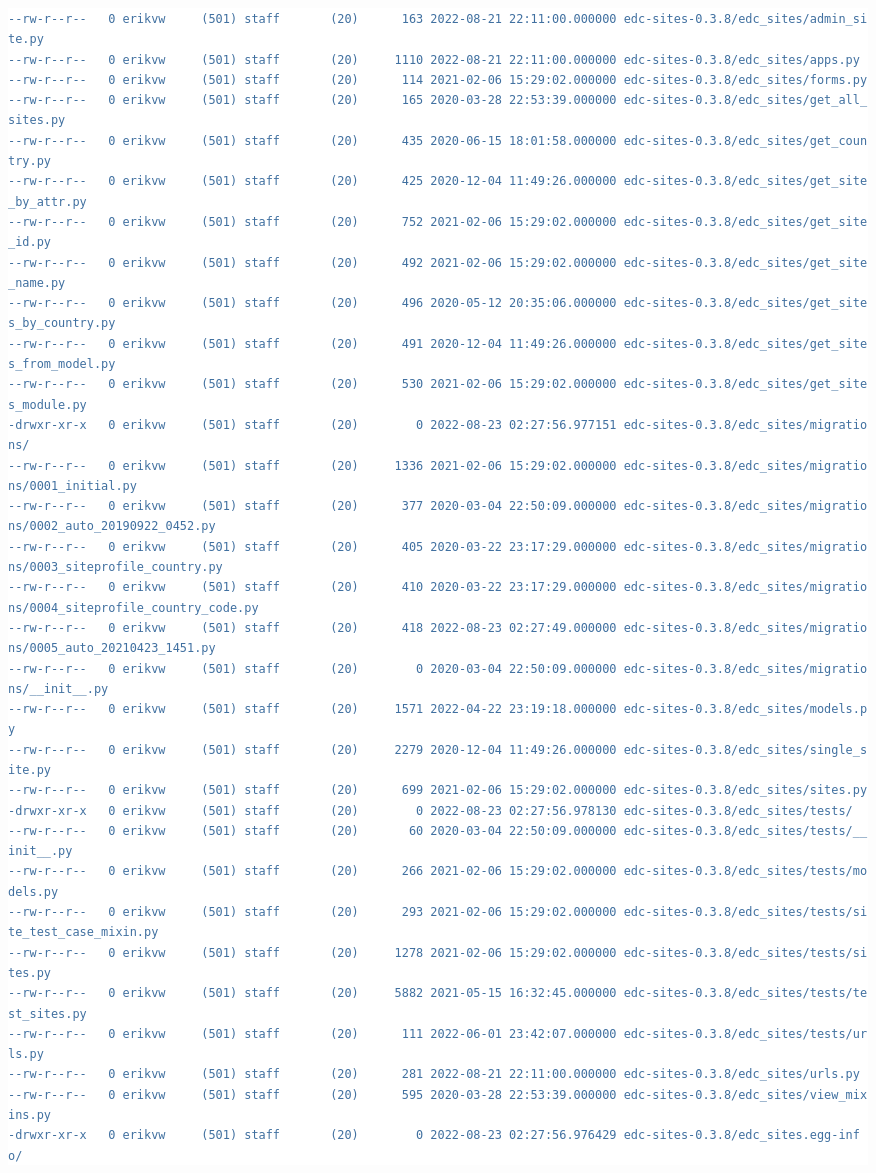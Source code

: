 ```diff
--rw-r--r--   0 erikvw     (501) staff       (20)      163 2022-08-21 22:11:00.000000 edc-sites-0.3.8/edc_sites/admin_site.py
--rw-r--r--   0 erikvw     (501) staff       (20)     1110 2022-08-21 22:11:00.000000 edc-sites-0.3.8/edc_sites/apps.py
--rw-r--r--   0 erikvw     (501) staff       (20)      114 2021-02-06 15:29:02.000000 edc-sites-0.3.8/edc_sites/forms.py
--rw-r--r--   0 erikvw     (501) staff       (20)      165 2020-03-28 22:53:39.000000 edc-sites-0.3.8/edc_sites/get_all_sites.py
--rw-r--r--   0 erikvw     (501) staff       (20)      435 2020-06-15 18:01:58.000000 edc-sites-0.3.8/edc_sites/get_country.py
--rw-r--r--   0 erikvw     (501) staff       (20)      425 2020-12-04 11:49:26.000000 edc-sites-0.3.8/edc_sites/get_site_by_attr.py
--rw-r--r--   0 erikvw     (501) staff       (20)      752 2021-02-06 15:29:02.000000 edc-sites-0.3.8/edc_sites/get_site_id.py
--rw-r--r--   0 erikvw     (501) staff       (20)      492 2021-02-06 15:29:02.000000 edc-sites-0.3.8/edc_sites/get_site_name.py
--rw-r--r--   0 erikvw     (501) staff       (20)      496 2020-05-12 20:35:06.000000 edc-sites-0.3.8/edc_sites/get_sites_by_country.py
--rw-r--r--   0 erikvw     (501) staff       (20)      491 2020-12-04 11:49:26.000000 edc-sites-0.3.8/edc_sites/get_sites_from_model.py
--rw-r--r--   0 erikvw     (501) staff       (20)      530 2021-02-06 15:29:02.000000 edc-sites-0.3.8/edc_sites/get_sites_module.py
-drwxr-xr-x   0 erikvw     (501) staff       (20)        0 2022-08-23 02:27:56.977151 edc-sites-0.3.8/edc_sites/migrations/
--rw-r--r--   0 erikvw     (501) staff       (20)     1336 2021-02-06 15:29:02.000000 edc-sites-0.3.8/edc_sites/migrations/0001_initial.py
--rw-r--r--   0 erikvw     (501) staff       (20)      377 2020-03-04 22:50:09.000000 edc-sites-0.3.8/edc_sites/migrations/0002_auto_20190922_0452.py
--rw-r--r--   0 erikvw     (501) staff       (20)      405 2020-03-22 23:17:29.000000 edc-sites-0.3.8/edc_sites/migrations/0003_siteprofile_country.py
--rw-r--r--   0 erikvw     (501) staff       (20)      410 2020-03-22 23:17:29.000000 edc-sites-0.3.8/edc_sites/migrations/0004_siteprofile_country_code.py
--rw-r--r--   0 erikvw     (501) staff       (20)      418 2022-08-23 02:27:49.000000 edc-sites-0.3.8/edc_sites/migrations/0005_auto_20210423_1451.py
--rw-r--r--   0 erikvw     (501) staff       (20)        0 2020-03-04 22:50:09.000000 edc-sites-0.3.8/edc_sites/migrations/__init__.py
--rw-r--r--   0 erikvw     (501) staff       (20)     1571 2022-04-22 23:19:18.000000 edc-sites-0.3.8/edc_sites/models.py
--rw-r--r--   0 erikvw     (501) staff       (20)     2279 2020-12-04 11:49:26.000000 edc-sites-0.3.8/edc_sites/single_site.py
--rw-r--r--   0 erikvw     (501) staff       (20)      699 2021-02-06 15:29:02.000000 edc-sites-0.3.8/edc_sites/sites.py
-drwxr-xr-x   0 erikvw     (501) staff       (20)        0 2022-08-23 02:27:56.978130 edc-sites-0.3.8/edc_sites/tests/
--rw-r--r--   0 erikvw     (501) staff       (20)       60 2020-03-04 22:50:09.000000 edc-sites-0.3.8/edc_sites/tests/__init__.py
--rw-r--r--   0 erikvw     (501) staff       (20)      266 2021-02-06 15:29:02.000000 edc-sites-0.3.8/edc_sites/tests/models.py
--rw-r--r--   0 erikvw     (501) staff       (20)      293 2021-02-06 15:29:02.000000 edc-sites-0.3.8/edc_sites/tests/site_test_case_mixin.py
--rw-r--r--   0 erikvw     (501) staff       (20)     1278 2021-02-06 15:29:02.000000 edc-sites-0.3.8/edc_sites/tests/sites.py
--rw-r--r--   0 erikvw     (501) staff       (20)     5882 2021-05-15 16:32:45.000000 edc-sites-0.3.8/edc_sites/tests/test_sites.py
--rw-r--r--   0 erikvw     (501) staff       (20)      111 2022-06-01 23:42:07.000000 edc-sites-0.3.8/edc_sites/tests/urls.py
--rw-r--r--   0 erikvw     (501) staff       (20)      281 2022-08-21 22:11:00.000000 edc-sites-0.3.8/edc_sites/urls.py
--rw-r--r--   0 erikvw     (501) staff       (20)      595 2020-03-28 22:53:39.000000 edc-sites-0.3.8/edc_sites/view_mixins.py
-drwxr-xr-x   0 erikvw     (501) staff       (20)        0 2022-08-23 02:27:56.976429 edc-sites-0.3.8/edc_sites.egg-info/
```